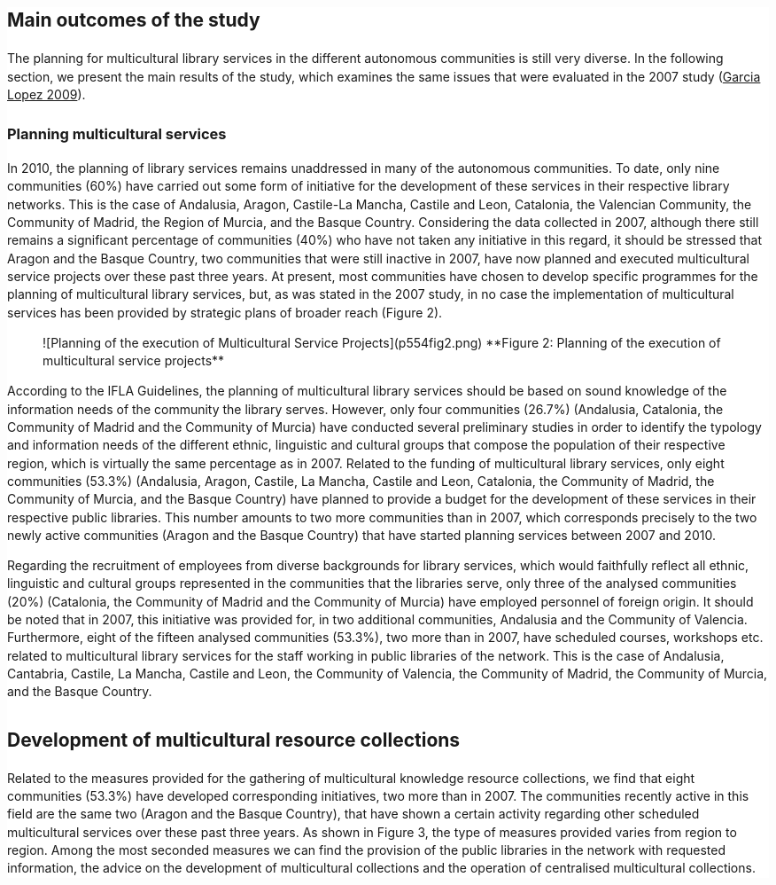 ## Main outcomes of the study

The planning for multicultural library services in the different autonomous communities is still very diverse. In the following section, we present the main results of the study, which examines the same issues that were evaluated in the 2007 study ([Garcia Lopez 2009](#Garcia2009)).

### Planning multicultural services

In 2010, the planning of library services remains unaddressed in many of the autonomous communities. To date, only nine communities (60%) have carried out some form of initiative for the development of these services in their respective library networks. This is the case of Andalusia, Aragon, Castile-La Mancha, Castile and Leon, Catalonia, the Valencian Community, the Community of Madrid, the Region of Murcia, and the Basque Country. Considering the data collected in 2007, although there still remains a significant percentage of communities (40%) who have not taken any initiative in this regard, it should be stressed that Aragon and the Basque Country, two communities that were still inactive in 2007, have now planned and executed multicultural service projects over these past three years. At present, most communities have chosen to develop specific programmes for the planning of multicultural library services, but, as was stated in the 2007 study, in no case the implementation of multicultural services has been provided by strategic plans of broader reach (Figure 2).

<figure class="centre">![Planning of the execution of Multicultural Service Projects](p554fig2.png)  
**Figure 2: Planning of the execution of multicultural service projects**</figure>

According to the IFLA Guidelines, the planning of multicultural library services should be based on sound knowledge of the information needs of the community the library serves. However, only four communities (26.7%) (Andalusia, Catalonia, the Community of Madrid and the Community of Murcia) have conducted several preliminary studies in order to identify the typology and information needs of the different ethnic, linguistic and cultural groups that compose the population of their respective region, which is virtually the same percentage as in 2007\. Related to the funding of multicultural library services, only eight communities (53.3%) (Andalusia, Aragon, Castile, La Mancha, Castile and Leon, Catalonia, the Community of Madrid, the Community of Murcia, and the Basque Country) have planned to provide a budget for the development of these services in their respective public libraries. This number amounts to two more communities than in 2007, which corresponds precisely to the two newly active communities (Aragon and the Basque Country) that have started planning services between 2007 and 2010.

Regarding the recruitment of employees from diverse backgrounds for library services, which would faithfully reflect all ethnic, linguistic and cultural groups represented in the communities that the libraries serve, only three of the analysed communities (20%) (Catalonia, the Community of Madrid and the Community of Murcia) have employed personnel of foreign origin. It should be noted that in 2007, this initiative was provided for, in two additional communities, Andalusia and the Community of Valencia. Furthermore, eight of the fifteen analysed communities (53.3%), two more than in 2007, have scheduled courses, workshops etc. related to multicultural library services for the staff working in public libraries of the network. This is the case of Andalusia, Cantabria, Castile, La Mancha, Castile and Leon, the Community of Valencia, the Community of Madrid, the Community of Murcia, and the Basque Country.

## Development of multicultural resource collections

Related to the measures provided for the gathering of multicultural knowledge resource collections, we find that eight communities (53.3%) have developed corresponding initiatives, two more than in 2007\. The communities recently active in this field are the same two (Aragon and the Basque Country), that have shown a certain activity regarding other scheduled multicultural services over these past three years. As shown in Figure 3, the type of measures provided varies from region to region. Among the most seconded measures we can find the provision of the public libraries in the network with requested information, the advice on the development of multicultural collections and the operation of centralised multicultural collections.

